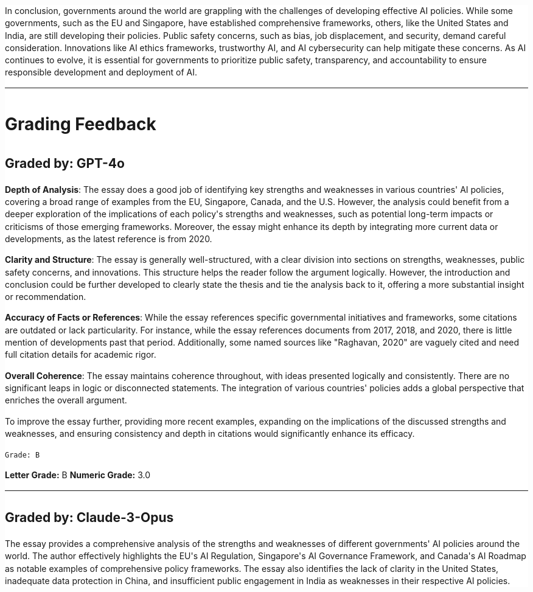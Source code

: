 In conclusion, governments around the world are grappling with the challenges of developing effective AI policies. While some governments, such as the EU and Singapore, have established comprehensive frameworks, others, like the United States and India, are still developing their policies. Public safety concerns, such as bias, job displacement, and security, demand careful consideration. Innovations like AI ethics frameworks, trustworthy AI, and AI cybersecurity can help mitigate these concerns. As AI continues to evolve, it is essential for governments to prioritize public safety, transparency, and accountability to ensure responsible development and deployment of AI.

---

# Grading Feedback

## Graded by: GPT-4o

**Depth of Analysis**: The essay does a good job of identifying key strengths and weaknesses in various countries' AI policies, covering a broad range of examples from the EU, Singapore, Canada, and the U.S. However, the analysis could benefit from a deeper exploration of the implications of each policy's strengths and weaknesses, such as potential long-term impacts or criticisms of those emerging frameworks. Moreover, the essay might enhance its depth by integrating more current data or developments, as the latest reference is from 2020.

**Clarity and Structure**: The essay is generally well-structured, with a clear division into sections on strengths, weaknesses, public safety concerns, and innovations. This structure helps the reader follow the argument logically. However, the introduction and conclusion could be further developed to clearly state the thesis and tie the analysis back to it, offering a more substantial insight or recommendation.

**Accuracy of Facts or References**: While the essay references specific governmental initiatives and frameworks, some citations are outdated or lack particularity. For instance, while the essay references documents from 2017, 2018, and 2020, there is little mention of developments past that period. Additionally, some named sources like "Raghavan, 2020" are vaguely cited and need full citation details for academic rigor.

**Overall Coherence**: The essay maintains coherence throughout, with ideas presented logically and consistently. There are no significant leaps in logic or disconnected statements. The integration of various countries' policies adds a global perspective that enriches the overall argument.

To improve the essay further, providing more recent examples, expanding on the implications of the discussed strengths and weaknesses, and ensuring consistency and depth in citations would significantly enhance its efficacy.

```
Grade: B
```

**Letter Grade:** B
**Numeric Grade:** 3.0

---

## Graded by: Claude-3-Opus

The essay provides a comprehensive analysis of the strengths and weaknesses of different governments' AI policies around the world. The author effectively highlights the EU's AI Regulation, Singapore's AI Governance Framework, and Canada's AI Roadmap as notable examples of comprehensive policy frameworks. The essay also identifies the lack of clarity in the United States, inadequate data protection in China, and insufficient public engagement in India as weaknesses in their respective AI policies.
